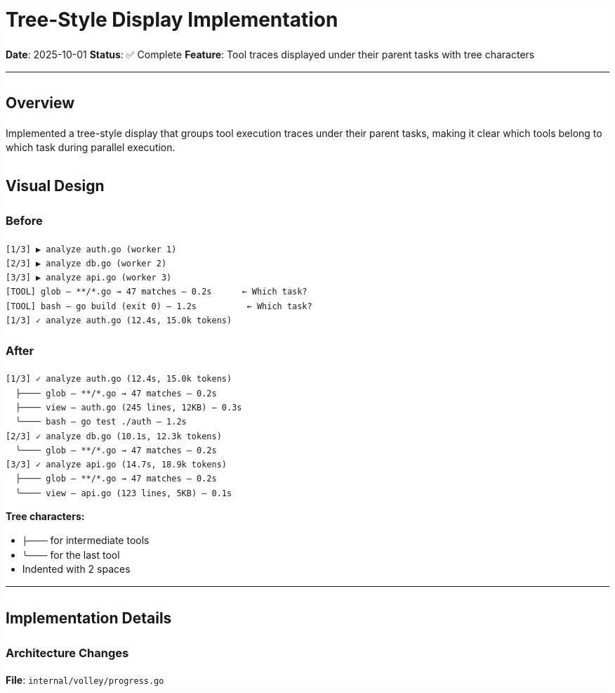 # Tree-Style Display Implementation

**Date**: 2025-10-01
**Status**: ✅ Complete
**Feature**: Tool traces displayed under their parent tasks with tree characters

---

## Overview

Implemented a tree-style display that groups tool execution traces under their parent tasks, making it clear which tools belong to which task during parallel execution.

## Visual Design

### Before
```
[1/3] ▶ analyze auth.go (worker 1)
[2/3] ▶ analyze db.go (worker 2)
[3/3] ▶ analyze api.go (worker 3)
[TOOL] glob — **/*.go → 47 matches — 0.2s      ← Which task?
[TOOL] bash — go build (exit 0) — 1.2s          ← Which task?
[1/3] ✓ analyze auth.go (12.4s, 15.0k tokens)
```

### After
```
[1/3] ✓ analyze auth.go (12.4s, 15.0k tokens)
  ├──── glob — **/*.go → 47 matches — 0.2s
  ├──── view — auth.go (245 lines, 12KB) — 0.3s
  ╰──── bash — go test ./auth — 1.2s
[2/3] ✓ analyze db.go (10.1s, 12.3k tokens)
  ╰──── glob — **/*.go → 47 matches — 0.2s
[3/3] ✓ analyze api.go (14.7s, 18.9k tokens)
  ├──── glob — **/*.go → 47 matches — 0.2s
  ╰──── view — api.go (123 lines, 5KB) — 0.1s
```

**Tree characters:**
- `├────` for intermediate tools
- `╰────` for the last tool
- Indented with 2 spaces

---

## Implementation Details

### Architecture Changes

**File**: `internal/volley/progress.go`

